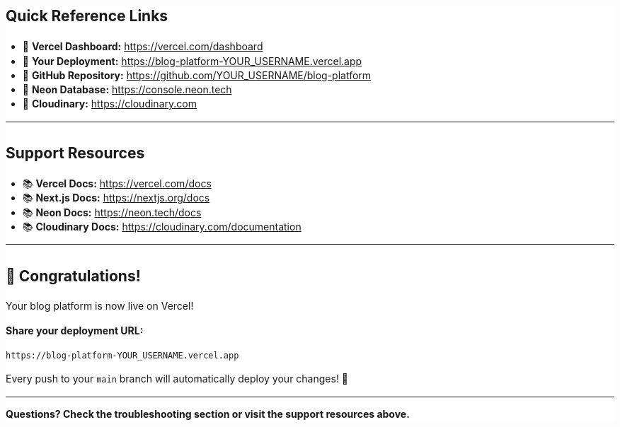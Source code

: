 
## Quick Reference Links

- 🔗 **Vercel Dashboard:** https://vercel.com/dashboard
- 🔗 **Your Deployment:** https://blog-platform-YOUR_USERNAME.vercel.app
- 🔗 **GitHub Repository:** https://github.com/YOUR_USERNAME/blog-platform
- 🔗 **Neon Database:** https://console.neon.tech
- 🔗 **Cloudinary:** https://cloudinary.com

---

## Support Resources

- 📚 **Vercel Docs:** https://vercel.com/docs
- 📚 **Next.js Docs:** https://nextjs.org/docs
- 📚 **Neon Docs:** https://neon.tech/docs
- 📚 **Cloudinary Docs:** https://cloudinary.com/documentation

---

## 🎉 Congratulations!

Your blog platform is now live on Vercel!

**Share your deployment URL:**

```
https://blog-platform-YOUR_USERNAME.vercel.app
```

Every push to your `main` branch will automatically deploy your changes! 🚀

---

**Questions? Check the troubleshooting section or visit the support resources above.**

